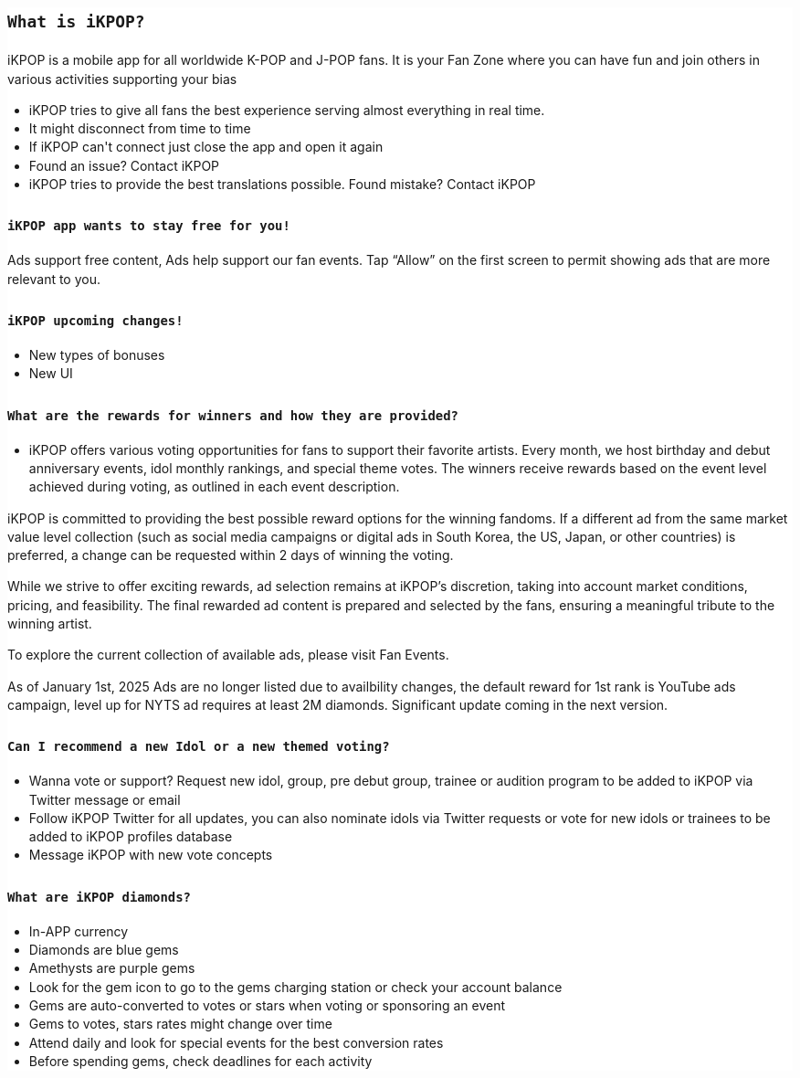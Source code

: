

## `What is iKPOP?`
iKPOP is a mobile app for all worldwide K-POP and J-POP fans. It is your Fan Zone where you can have fun and join others in various activities supporting your bias
 - iKPOP tries to give all fans the best experience serving almost everything in real time.
 - It might disconnect from time to time
 - If iKPOP can't connect just close the app and open it again
 - Found an issue? Contact iKPOP
 - iKPOP tries to provide the best translations possible. Found mistake? Contact iKPOP

### `iKPOP app wants to stay free for you!`
Ads support free content, Ads help support our fan events. Tap “Allow” on the first screen to permit showing ads that are more relevant to you.


### `iKPOP upcoming changes!`
- New types of bonuses
- New UI



### `What are the rewards for winners and how they are provided?`
 - iKPOP offers various voting opportunities for fans to support their favorite artists. Every month, we host birthday and debut anniversary events, idol monthly rankings, and special theme votes. The winners receive rewards based on the event level achieved during voting, as outlined in each event description.

iKPOP is committed to providing the best possible reward options for the winning fandoms. If a different ad from the same market value level collection (such as social media campaigns or digital ads in South Korea, the US, Japan, or other countries) is preferred, a change can be requested within 2 days of winning the voting.

While we strive to offer exciting rewards, ad selection remains at iKPOP’s discretion, taking into account market conditions, pricing, and feasibility. The final rewarded ad content is prepared and selected by the fans, ensuring a meaningful tribute to the winning artist.

To explore the current collection of available ads, please visit Fan Events.

As of January 1st, 2025 Ads are no longer listed due to availbility changes, the default reward for 1st rank is YouTube ads campaign, level up for NYTS ad requires at least 2M diamonds. 
Significant update coming in the next version.
 
### `Can I recommend a new Idol or a new themed voting?`
 - Wanna vote or support? Request new idol, group, pre debut group, trainee or audition program to be added to iKPOP via Twitter message or email
 - Follow iKPOP Twitter for all updates, you can also nominate idols via Twitter requests or vote for new idols or trainees to be added to iKPOP profiles database
 - Message iKPOP with new vote concepts


### `What are iKPOP diamonds?`
- In-APP currency
- Diamonds are blue gems
- Amethysts are purple gems
- Look for the gem icon to go to the gems charging station or check your account balance
- Gems are auto-converted to votes or stars when voting or sponsoring an event
- Gems to votes, stars rates might change over time
- Attend daily and look for special events for the best conversion rates
- Before spending gems, check deadlines for each activity
